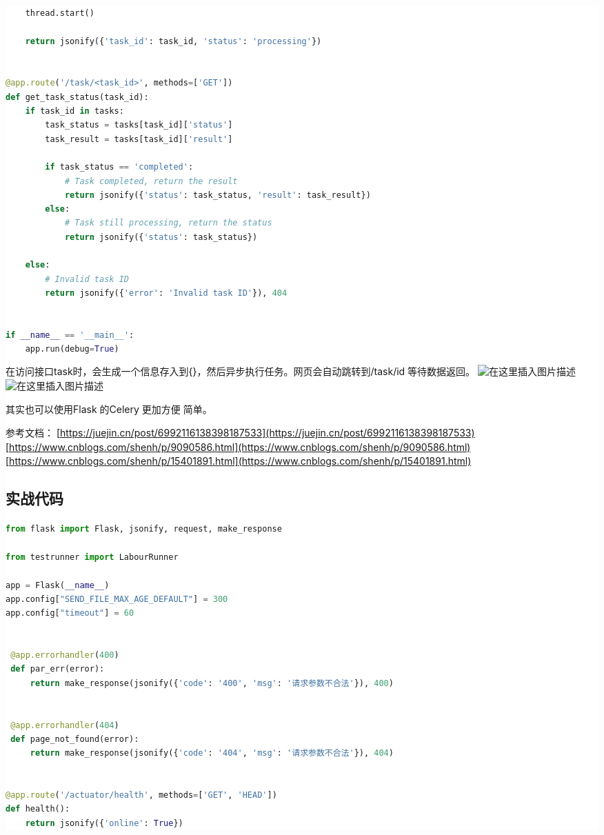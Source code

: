 ```python
    thread.start()

    return jsonify({'task_id': task_id, 'status': 'processing'})


@app.route('/task/<task_id>', methods=['GET'])
def get_task_status(task_id):
    if task_id in tasks:
        task_status = tasks[task_id]['status']
        task_result = tasks[task_id]['result']

        if task_status == 'completed':
            # Task completed, return the result
            return jsonify({'status': task_status, 'result': task_result})
        else:
            # Task still processing, return the status
            return jsonify({'status': task_status})

    else:
        # Invalid task ID
        return jsonify({'error': 'Invalid task ID'}), 404


if __name__ == '__main__':
    app.run(debug=True)
```
在访问接口task时，会生成一个信息存入到{}，然后异步执行任务。网页会自动跳转到/task/id 等待数据返回。
![在这里插入图片描述](../../image/5f107b32857c45eabd3f7400962db619.png)
![在这里插入图片描述](../../image/2cf08075c5fb4a99b188466d375525aa.png)


其实也可以使用Flask 的Celery 更加方便 简单。

参考文档：
[https://juejin.cn/post/6992116138398187533](https://juejin.cn/post/6992116138398187533)
[https://www.cnblogs.com/shenh/p/9090586.html](https://www.cnblogs.com/shenh/p/9090586.html)
[https://www.cnblogs.com/shenh/p/15401891.html](https://www.cnblogs.com/shenh/p/15401891.html)

## 实战代码

```python
from flask import Flask, jsonify, request, make_response

from testrunner import LabourRunner

app = Flask(__name__)
app.config["SEND_FILE_MAX_AGE_DEFAULT"] = 300
app.config["timeout"] = 60


 @app.errorhandler(400)
 def par_err(error):
     return make_response(jsonify({'code': '400', 'msg': '请求参数不合法'}), 400)


 @app.errorhandler(404)
 def page_not_found(error):
     return make_response(jsonify({'code': '404', 'msg': '请求参数不合法'}), 404)


@app.route('/actuator/health', methods=['GET', 'HEAD'])
def health():
    return jsonify({'online': True})
```